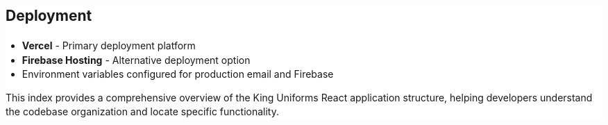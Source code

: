 ## Deployment
- **Vercel** - Primary deployment platform
- **Firebase Hosting** - Alternative deployment option
- Environment variables configured for production email and Firebase

This index provides a comprehensive overview of the King Uniforms React application structure, helping developers understand the codebase organization and locate specific functionality. 